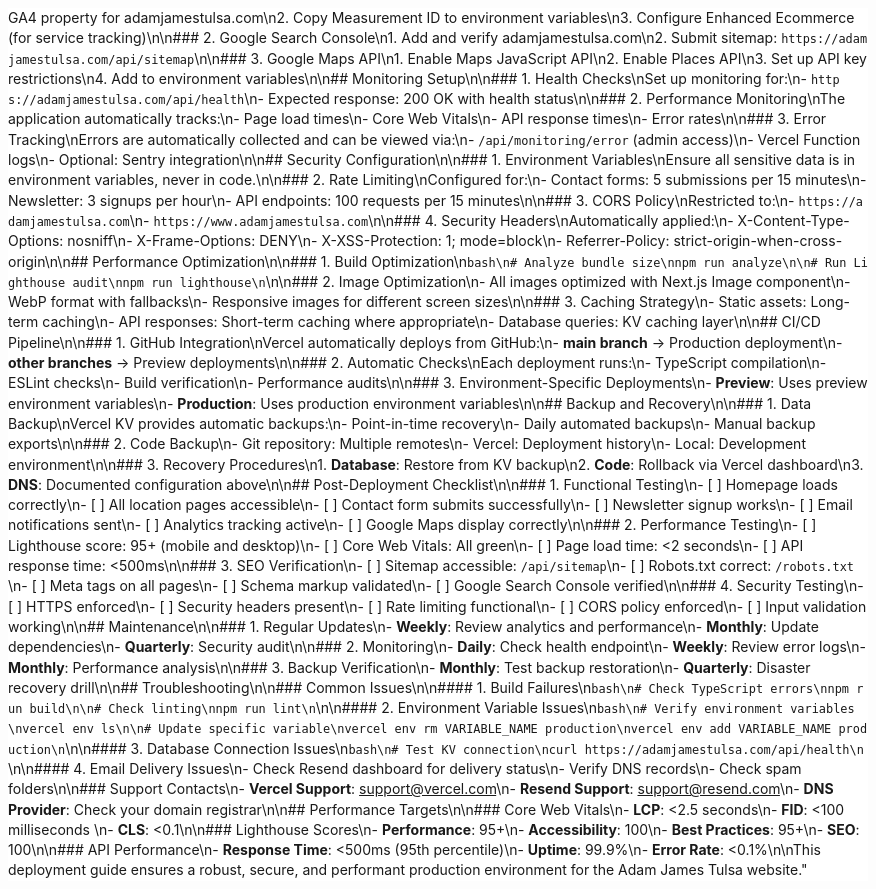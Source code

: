 GA4 property for adamjamestulsa.com\n2. Copy Measurement ID to environment variables\n3. Configure Enhanced Ecommerce (for service tracking)\n\n### 2. Google Search Console\n1. Add and verify adamjamestulsa.com\n2. Submit sitemap: `https://adamjamestulsa.com/api/sitemap`\n\n### 3. Google Maps API\n1. Enable Maps JavaScript API\n2. Enable Places API\n3. Set up API key restrictions\n4. Add to environment variables\n\n## Monitoring Setup\n\n### 1. Health Checks\nSet up monitoring for:\n- `https://adamjamestulsa.com/api/health`\n- Expected response: 200 OK with health status\n\n### 2. Performance Monitoring\nThe application automatically tracks:\n- Page load times\n- Core Web Vitals\n- API response times\n- Error rates\n\n### 3. Error Tracking\nErrors are automatically collected and can be viewed via:\n- `/api/monitoring/error` (admin access)\n- Vercel Function logs\n- Optional: Sentry integration\n\n## Security Configuration\n\n### 1. Environment Variables\nEnsure all sensitive data is in environment variables, never in code.\n\n### 2. Rate Limiting\nConfigured for:\n- Contact forms: 5 submissions per 15 minutes\n- Newsletter: 3 signups per hour\n- API endpoints: 100 requests per 15 minutes\n\n### 3. CORS Policy\nRestricted to:\n- `https://adamjamestulsa.com`\n- `https://www.adamjamestulsa.com`\n\n### 4. Security Headers\nAutomatically applied:\n- X-Content-Type-Options: nosniff\n- X-Frame-Options: DENY\n- X-XSS-Protection: 1; mode=block\n- Referrer-Policy: strict-origin-when-cross-origin\n\n## Performance Optimization\n\n### 1. Build Optimization\n```bash\n# Analyze bundle size\nnpm run analyze\n\n# Run Lighthouse audit\nnpm run lighthouse\n```\n\n### 2. Image Optimization\n- All images optimized with Next.js Image component\n- WebP format with fallbacks\n- Responsive images for different screen sizes\n\n### 3. Caching Strategy\n- Static assets: Long-term caching\n- API responses: Short-term caching where appropriate\n- Database queries: KV caching layer\n\n## CI/CD Pipeline\n\n### 1. GitHub Integration\nVercel automatically deploys from GitHub:\n- **main branch** → Production deployment\n- **other branches** → Preview deployments\n\n### 2. Automatic Checks\nEach deployment runs:\n- TypeScript compilation\n- ESLint checks\n- Build verification\n- Performance audits\n\n### 3. Environment-Specific Deployments\n- **Preview**: Uses preview environment variables\n- **Production**: Uses production environment variables\n\n## Backup and Recovery\n\n### 1. Data Backup\nVercel KV provides automatic backups:\n- Point-in-time recovery\n- Daily automated backups\n- Manual backup exports\n\n### 2. Code Backup\n- Git repository: Multiple remotes\n- Vercel: Deployment history\n- Local: Development environment\n\n### 3. Recovery Procedures\n1. **Database**: Restore from KV backup\n2. **Code**: Rollback via Vercel dashboard\n3. **DNS**: Documented configuration above\n\n## Post-Deployment Checklist\n\n### 1. Functional Testing\n- [ ] Homepage loads correctly\n- [ ] All location pages accessible\n- [ ] Contact form submits successfully\n- [ ] Newsletter signup works\n- [ ] Email notifications sent\n- [ ] Analytics tracking active\n- [ ] Google Maps display correctly\n\n### 2. Performance Testing\n- [ ] Lighthouse score: 95+ (mobile and desktop)\n- [ ] Core Web Vitals: All green\n- [ ] Page load time: <2 seconds\n- [ ] API response time: <500ms\n\n### 3. SEO Verification\n- [ ] Sitemap accessible: `/api/sitemap`\n- [ ] Robots.txt correct: `/robots.txt`\n- [ ] Meta tags on all pages\n- [ ] Schema markup validated\n- [ ] Google Search Console verified\n\n### 4. Security Testing\n- [ ] HTTPS
enforced\n- [ ] Security headers present\n- [ ] Rate limiting functional\n- [ ] CORS policy enforced\n- [ ] Input validation working\n\n## Maintenance\n\n### 1. Regular Updates\n- **Weekly**: Review analytics and performance\n- **Monthly**: Update dependencies\n- **Quarterly**: Security audit\n\n### 2. Monitoring\n- **Daily**: Check health endpoint\n- **Weekly**: Review error logs\n- **Monthly**: Performance analysis\n\n### 3. Backup Verification\n- **Monthly**: Test backup restoration\n- **Quarterly**: Disaster recovery drill\n\n## Troubleshooting\n\n### Common Issues\n\n#### 1. Build Failures\n```bash\n# Check TypeScript errors\nnpm run build\n\n# Check linting\nnpm run lint\n```\n\n#### 2. Environment Variable Issues\n```bash\n# Verify environment variables\nvercel env ls\n\n# Update specific variable\nvercel env rm VARIABLE_NAME production\nvercel env add VARIABLE_NAME production\n```\n\n#### 3. Database Connection Issues\n```bash\n# Test KV connection\ncurl https://adamjamestulsa.com/api/health\n```\n\n#### 4. Email Delivery Issues\n- Check Resend dashboard for delivery status\n- Verify DNS records\n- Check spam folders\n\n### Support Contacts\n- **Vercel Support**: support@vercel.com\n- **Resend Support**: support@resend.com\n- **DNS Provider**: Check your domain registrar\n\n## Performance Targets\n\n### Core Web Vitals\n- **LCP**: <2.5 seconds\n- **FID**: <100 milliseconds  \n- **CLS**: <0.1\n\n### Lighthouse Scores\n- **Performance**: 95+\n- **Accessibility**: 100\n- **Best Practices**: 95+\n- **SEO**: 100\n\n### API Performance\n- **Response Time**: <500ms (95th percentile)\n- **Uptime**: 99.9%\n- **Error Rate**: <0.1%\n\nThis deployment guide ensures a robust, secure, and performant production environment for the Adam James Tulsa website."